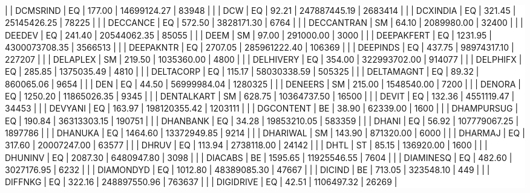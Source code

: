 |  | DCMSRIND | EQ | 177.00 | 14699124.27 | 83948 |
|  | DCW | EQ | 92.21 | 247887445.19 | 2683414 |
|  | DCXINDIA | EQ | 321.45 | 25145426.25 | 78225 |
|  | DECCANCE | EQ | 572.50 | 3828171.30 | 6764 |
|  | DECCANTRAN | SM | 64.10 | 2089980.00 | 32400 |
|  | DEEDEV | EQ | 241.40 | 20544062.35 | 85055 |
|  | DEEM | SM | 97.00 | 291000.00 | 3000 |
|  | DEEPAKFERT | EQ | 1231.95 | 4300073708.35 | 3566513 |
|  | DEEPAKNTR | EQ | 2707.05 | 285961222.40 | 106369 |
|  | DEEPINDS | EQ | 437.75 | 98974317.10 | 227207 |
|  | DELAPLEX | SM | 219.50 | 1035360.00 | 4800 |
|  | DELHIVERY | EQ | 354.00 | 322993702.00 | 914077 |
|  | DELPHIFX | EQ | 285.85 | 1375035.49 | 4810 |
|  | DELTACORP | EQ | 115.17 | 58030338.59 | 505325 |
|  | DELTAMAGNT | EQ | 89.32 | 860065.06 | 9654 |
|  | DEN | EQ | 44.50 | 56999984.04 | 1280325 |
|  | DENEERS | SM | 215.00 | 1548540.00 | 7200 |
|  | DENORA | EQ | 1250.20 | 11865026.35 | 9345 |
|  | DENTALKART | SM | 628.75 | 10364737.50 | 16500 |
|  | DEVIT | EQ | 132.36 | 4551119.47 | 34453 |
|  | DEVYANI | EQ | 163.97 | 198120355.42 | 1203111 |
|  | DGCONTENT | BE | 38.90 | 62339.00 | 1600 |
|  | DHAMPURSUG | EQ | 190.84 | 36313303.15 | 190751 |
|  | DHANBANK | EQ | 34.28 | 19853210.05 | 583359 |
|  | DHANI | EQ | 56.92 | 107779067.25 | 1897786 |
|  | DHANUKA | EQ | 1464.60 | 13372949.85 | 9214 |
|  | DHARIWAL | SM | 143.90 | 871320.00 | 6000 |
|  | DHARMAJ | EQ | 317.60 | 20007247.00 | 63577 |
|  | DHRUV | EQ | 113.94 | 2738118.00 | 24142 |
|  | DHTL | ST | 85.15 | 136920.00 | 1600 |
|  | DHUNINV | EQ | 2087.30 | 6480947.80 | 3098 |
|  | DIACABS | BE | 1595.65 | 11925546.55 | 7604 |
|  | DIAMINESQ | EQ | 482.60 | 3027176.95 | 6232 |
|  | DIAMONDYD | EQ | 1012.80 | 48389085.30 | 47667 |
|  | DICIND | BE | 713.05 | 323548.10 | 449 |
|  | DIFFNKG | EQ | 322.16 | 248897550.96 | 763637 |
|  | DIGIDRIVE | EQ | 42.51 | 1106497.32 | 26269 |